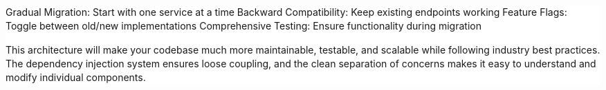 Gradual Migration: Start with one service at a time
Backward Compatibility: Keep existing endpoints working
Feature Flags: Toggle between old/new implementations
Comprehensive Testing: Ensure functionality during migration

This architecture will make your codebase much more maintainable, testable, and scalable while following industry best practices. The dependency injection system ensures loose coupling, and the clean separation of concerns makes it easy to understand and modify individual components.